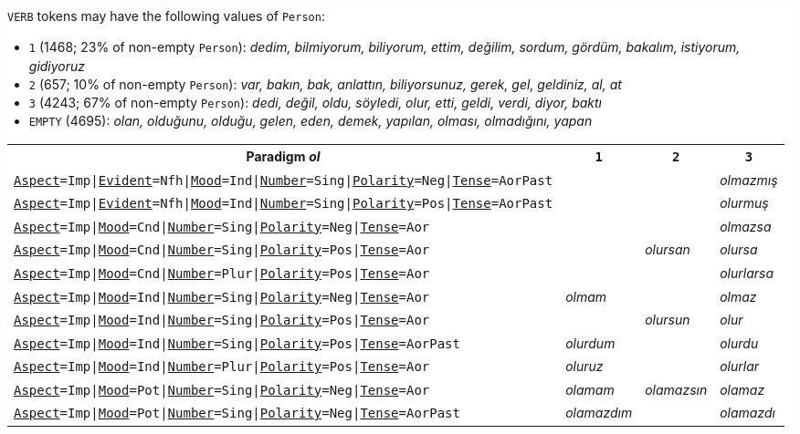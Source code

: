 `VERB` tokens may have the following values of `Person`:

* `1` (1468; 23% of non-empty `Person`): <em>dedim, bilmiyorum, biliyorum, ettim, değilim, sordum, gördüm, bakalım, istiyorum, gidiyoruz</em>
* `2` (657; 10% of non-empty `Person`): <em>var, bakın, bak, anlattın, biliyorsunuz, gerek, gel, geldiniz, al, at</em>
* `3` (4243; 67% of non-empty `Person`): <em>dedi, değil, oldu, söyledi, olur, etti, geldi, verdi, diyor, baktı</em>
* `EMPTY` (4695): <em>olan, olduğunu, olduğu, gelen, eden, demek, yapılan, olması, olmadığını, yapan</em>

<table>
  <tr><th>Paradigm <i>ol</i></th><th><tt>1</tt></th><th><tt>2</tt></th><th><tt>3</tt></th></tr>
  <tr><td><tt><tt><a href="tr-feat-Aspect.html">Aspect</a></tt><tt>=Imp</tt>|<tt><a href="tr-feat-Evident.html">Evident</a></tt><tt>=Nfh</tt>|<tt><a href="tr-feat-Mood.html">Mood</a></tt><tt>=Ind</tt>|<tt><a href="tr-feat-Number.html">Number</a></tt><tt>=Sing</tt>|<tt><a href="tr-feat-Polarity.html">Polarity</a></tt><tt>=Neg</tt>|<tt><a href="tr-feat-Tense.html">Tense</a></tt><tt>=AorPast</tt></tt></td><td></td><td></td><td><em>olmazmış</em></td></tr>
  <tr><td><tt><tt><a href="tr-feat-Aspect.html">Aspect</a></tt><tt>=Imp</tt>|<tt><a href="tr-feat-Evident.html">Evident</a></tt><tt>=Nfh</tt>|<tt><a href="tr-feat-Mood.html">Mood</a></tt><tt>=Ind</tt>|<tt><a href="tr-feat-Number.html">Number</a></tt><tt>=Sing</tt>|<tt><a href="tr-feat-Polarity.html">Polarity</a></tt><tt>=Pos</tt>|<tt><a href="tr-feat-Tense.html">Tense</a></tt><tt>=AorPast</tt></tt></td><td></td><td></td><td><em>olurmuş</em></td></tr>
  <tr><td><tt><tt><a href="tr-feat-Aspect.html">Aspect</a></tt><tt>=Imp</tt>|<tt><a href="tr-feat-Mood.html">Mood</a></tt><tt>=Cnd</tt>|<tt><a href="tr-feat-Number.html">Number</a></tt><tt>=Sing</tt>|<tt><a href="tr-feat-Polarity.html">Polarity</a></tt><tt>=Neg</tt>|<tt><a href="tr-feat-Tense.html">Tense</a></tt><tt>=Aor</tt></tt></td><td></td><td></td><td><em>olmazsa</em></td></tr>
  <tr><td><tt><tt><a href="tr-feat-Aspect.html">Aspect</a></tt><tt>=Imp</tt>|<tt><a href="tr-feat-Mood.html">Mood</a></tt><tt>=Cnd</tt>|<tt><a href="tr-feat-Number.html">Number</a></tt><tt>=Sing</tt>|<tt><a href="tr-feat-Polarity.html">Polarity</a></tt><tt>=Pos</tt>|<tt><a href="tr-feat-Tense.html">Tense</a></tt><tt>=Aor</tt></tt></td><td></td><td><em>olursan</em></td><td><em>olursa</em></td></tr>
  <tr><td><tt><tt><a href="tr-feat-Aspect.html">Aspect</a></tt><tt>=Imp</tt>|<tt><a href="tr-feat-Mood.html">Mood</a></tt><tt>=Cnd</tt>|<tt><a href="tr-feat-Number.html">Number</a></tt><tt>=Plur</tt>|<tt><a href="tr-feat-Polarity.html">Polarity</a></tt><tt>=Pos</tt>|<tt><a href="tr-feat-Tense.html">Tense</a></tt><tt>=Aor</tt></tt></td><td></td><td></td><td><em>olurlarsa</em></td></tr>
  <tr><td><tt><tt><a href="tr-feat-Aspect.html">Aspect</a></tt><tt>=Imp</tt>|<tt><a href="tr-feat-Mood.html">Mood</a></tt><tt>=Ind</tt>|<tt><a href="tr-feat-Number.html">Number</a></tt><tt>=Sing</tt>|<tt><a href="tr-feat-Polarity.html">Polarity</a></tt><tt>=Neg</tt>|<tt><a href="tr-feat-Tense.html">Tense</a></tt><tt>=Aor</tt></tt></td><td><em>olmam</em></td><td></td><td><em>olmaz</em></td></tr>
  <tr><td><tt><tt><a href="tr-feat-Aspect.html">Aspect</a></tt><tt>=Imp</tt>|<tt><a href="tr-feat-Mood.html">Mood</a></tt><tt>=Ind</tt>|<tt><a href="tr-feat-Number.html">Number</a></tt><tt>=Sing</tt>|<tt><a href="tr-feat-Polarity.html">Polarity</a></tt><tt>=Pos</tt>|<tt><a href="tr-feat-Tense.html">Tense</a></tt><tt>=Aor</tt></tt></td><td></td><td><em>olursun</em></td><td><em>olur</em></td></tr>
  <tr><td><tt><tt><a href="tr-feat-Aspect.html">Aspect</a></tt><tt>=Imp</tt>|<tt><a href="tr-feat-Mood.html">Mood</a></tt><tt>=Ind</tt>|<tt><a href="tr-feat-Number.html">Number</a></tt><tt>=Sing</tt>|<tt><a href="tr-feat-Polarity.html">Polarity</a></tt><tt>=Pos</tt>|<tt><a href="tr-feat-Tense.html">Tense</a></tt><tt>=AorPast</tt></tt></td><td><em>olurdum</em></td><td></td><td><em>olurdu</em></td></tr>
  <tr><td><tt><tt><a href="tr-feat-Aspect.html">Aspect</a></tt><tt>=Imp</tt>|<tt><a href="tr-feat-Mood.html">Mood</a></tt><tt>=Ind</tt>|<tt><a href="tr-feat-Number.html">Number</a></tt><tt>=Plur</tt>|<tt><a href="tr-feat-Polarity.html">Polarity</a></tt><tt>=Pos</tt>|<tt><a href="tr-feat-Tense.html">Tense</a></tt><tt>=Aor</tt></tt></td><td><em>oluruz</em></td><td></td><td><em>olurlar</em></td></tr>
  <tr><td><tt><tt><a href="tr-feat-Aspect.html">Aspect</a></tt><tt>=Imp</tt>|<tt><a href="tr-feat-Mood.html">Mood</a></tt><tt>=Pot</tt>|<tt><a href="tr-feat-Number.html">Number</a></tt><tt>=Sing</tt>|<tt><a href="tr-feat-Polarity.html">Polarity</a></tt><tt>=Neg</tt>|<tt><a href="tr-feat-Tense.html">Tense</a></tt><tt>=Aor</tt></tt></td><td><em>olamam</em></td><td><em>olamazsın</em></td><td><em>olamaz</em></td></tr>
  <tr><td><tt><tt><a href="tr-feat-Aspect.html">Aspect</a></tt><tt>=Imp</tt>|<tt><a href="tr-feat-Mood.html">Mood</a></tt><tt>=Pot</tt>|<tt><a href="tr-feat-Number.html">Number</a></tt><tt>=Sing</tt>|<tt><a href="tr-feat-Polarity.html">Polarity</a></tt><tt>=Neg</tt>|<tt><a href="tr-feat-Tense.html">Tense</a></tt><tt>=AorPast</tt></tt></td><td><em>olamazdım</em></td><td></td><td><em>olamazdı</em></td></tr>